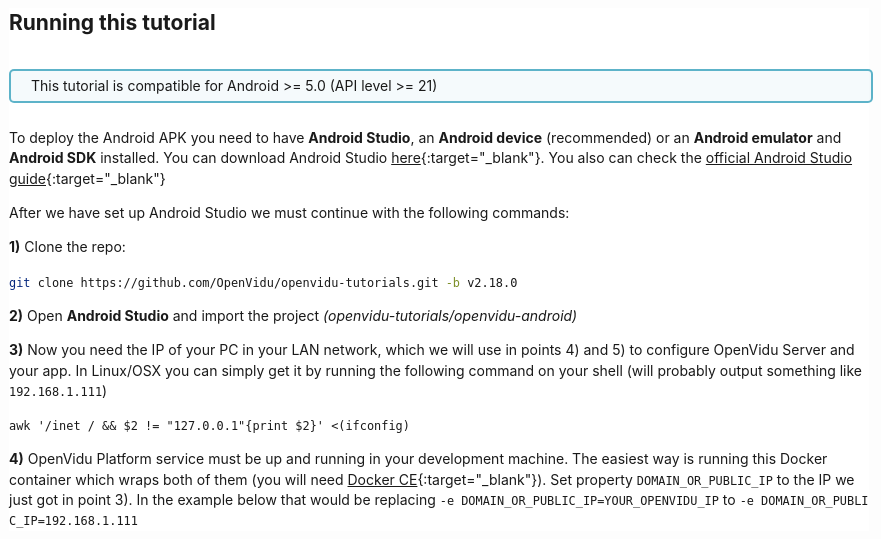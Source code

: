 ## Running this tutorial

<div style="
    display: table;
    border: 2px solid #0088aa9e;
    border-radius: 5px;
    width: 100%;
    margin-top: 30px;
    margin-bottom: 25px;
    padding: 5px 0 5px 0;
    background-color: rgba(0, 136, 170, 0.04);"><div style="display: table-cell; vertical-align: middle;">
    <i class="icon ion-android-alert" style="
    font-size: 50px;
    color: #0088aa;
    display: inline-block;
    padding-left: 25%;
"></i></div>
<div style="
    vertical-align: middle;
    display: table-cell;
    padding-left: 20px;
    padding-right: 20px;
    ">
	This tutorial is compatible for Android >= 5.0 (API level >= 21)
</div>
</div>

To deploy the Android APK you need to have **Android Studio**, an **Android device** (recommended) or an **Android emulator** and **Android SDK** installed.
You can download Android Studio [here](https://developer.android.com/studio/index.html){:target="_blank"}. You also can check the [official Android Studio guide](https://developer.android.com/studio/intro){:target="_blank"}

After we have set up Android Studio we must continue with the following commands:

**1)** Clone the repo:

```bash
git clone https://github.com/OpenVidu/openvidu-tutorials.git -b v2.18.0
```

**2)** Open **Android Studio** and import the project _(openvidu-tutorials/openvidu-android)_

**3)** Now you need the IP of your PC in your LAN network, which we will use in points 4) and 5) to configure OpenVidu Server and your app. In Linux/OSX you can simply get it by running the following command on your shell (will probably output something like `192.168.1.111`)


```console
awk '/inet / && $2 != "127.0.0.1"{print $2}' <(ifconfig)
```

**4)** OpenVidu Platform service must be up and running in your development machine. The easiest way is running this Docker container which wraps both of them (you will need [Docker CE](https://store.docker.com/search?type=edition&offering=community){:target="\_blank"}). Set property `DOMAIN_OR_PUBLIC_IP` to the IP we just got in point 3). In the example below that would be replacing `-e DOMAIN_OR_PUBLIC_IP=YOUR_OPENVIDU_IP` to `-e DOMAIN_OR_PUBLIC_IP=192.168.1.111`

